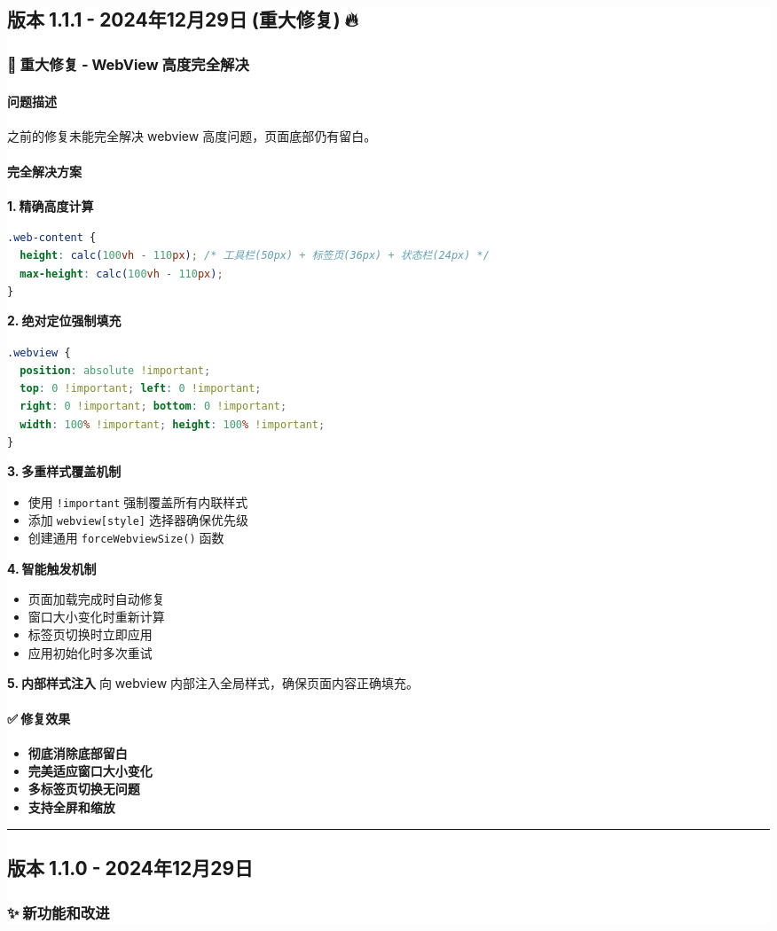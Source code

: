 
## 版本 1.1.1 - 2024年12月29日 (重大修复) 🔥

### 🎯 重大修复 - WebView 高度完全解决

#### 问题描述
之前的修复未能完全解决 webview 高度问题，页面底部仍有留白。

#### 完全解决方案

**1. 精确高度计算**
```css
.web-content {
  height: calc(100vh - 110px); /* 工具栏(50px) + 标签页(36px) + 状态栏(24px) */
  max-height: calc(100vh - 110px);
}
```

**2. 绝对定位强制填充**
```css
.webview {
  position: absolute !important;
  top: 0 !important; left: 0 !important;
  right: 0 !important; bottom: 0 !important;
  width: 100% !important; height: 100% !important;
}
```

**3. 多重样式覆盖机制**
- 使用 `!important` 强制覆盖所有内联样式
- 添加 `webview[style]` 选择器确保优先级
- 创建通用 `forceWebviewSize()` 函数

**4. 智能触发机制**
- 页面加载完成时自动修复
- 窗口大小变化时重新计算
- 标签页切换时立即应用
- 应用初始化时多次重试

**5. 内部样式注入**
向 webview 内部注入全局样式，确保页面内容正确填充。

#### ✅ 修复效果
- **彻底消除底部留白**
- **完美适应窗口大小变化**
- **多标签页切换无问题**
- **支持全屏和缩放**

---

## 版本 1.1.0 - 2024年12月29日

### ✨ 新功能和改进
